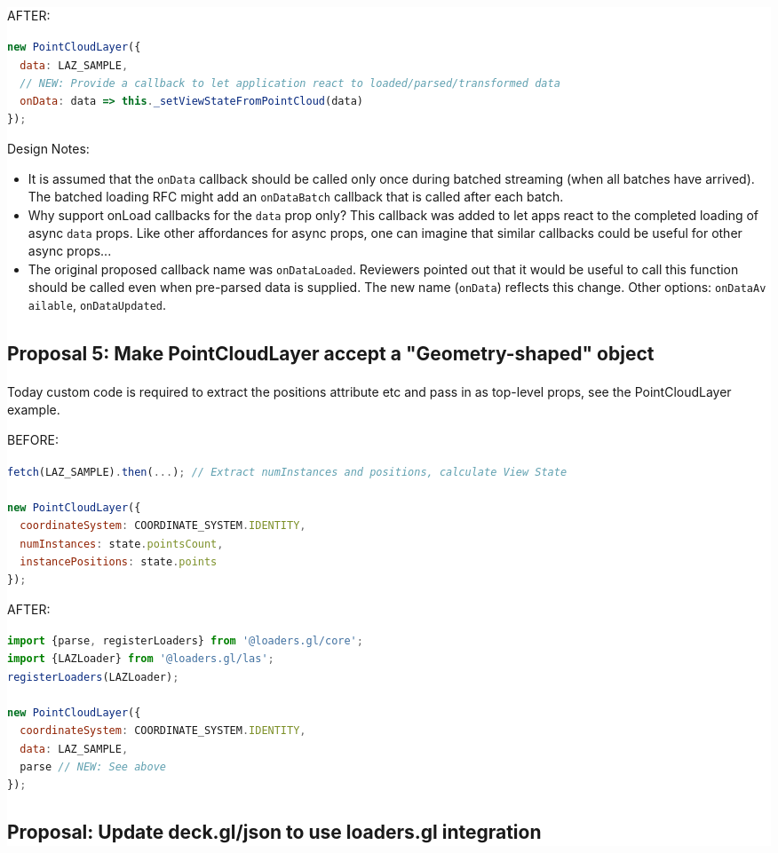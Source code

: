 AFTER:
```js
new PointCloudLayer({
  data: LAZ_SAMPLE,
  // NEW: Provide a callback to let application react to loaded/parsed/transformed data
  onData: data => this._setViewStateFromPointCloud(data)
});
```

Design Notes:
- It is assumed that the `onData` callback should be called only once during batched streaming (when all batches have arrived). The batched loading RFC might add an `onDataBatch` callback that is called after each batch.
- Why support onLoad callbacks for the `data` prop only? This callback was added to let apps react to the completed loading of async `data` props. Like other affordances for async props, one can imagine that similar callbacks could be useful for other async props...
- The original proposed callback name was `onDataLoaded`. Reviewers pointed out that it would be useful to call this function should be called even when pre-parsed data is supplied. The new name (`onData`) reflects this change. Other options: `onDataAvailable`, `onDataUpdated`.


## Proposal 5: Make PointCloudLayer accept a "Geometry-shaped" object

Today custom code is required to extract the positions attribute etc and pass in as top-level props, see the PointCloudLayer example.

BEFORE:
```js
fetch(LAZ_SAMPLE).then(...); // Extract numInstances and positions, calculate View State

new PointCloudLayer({
  coordinateSystem: COORDINATE_SYSTEM.IDENTITY,
  numInstances: state.pointsCount,
  instancePositions: state.points
});
```

AFTER:
```js
import {parse, registerLoaders} from '@loaders.gl/core';
import {LAZLoader} from '@loaders.gl/las';
registerLoaders(LAZLoader);

new PointCloudLayer({
  coordinateSystem: COORDINATE_SYSTEM.IDENTITY,
  data: LAZ_SAMPLE,
  parse // NEW: See above
});
```

## Proposal: Update deck.gl/json to use loaders.gl integration

